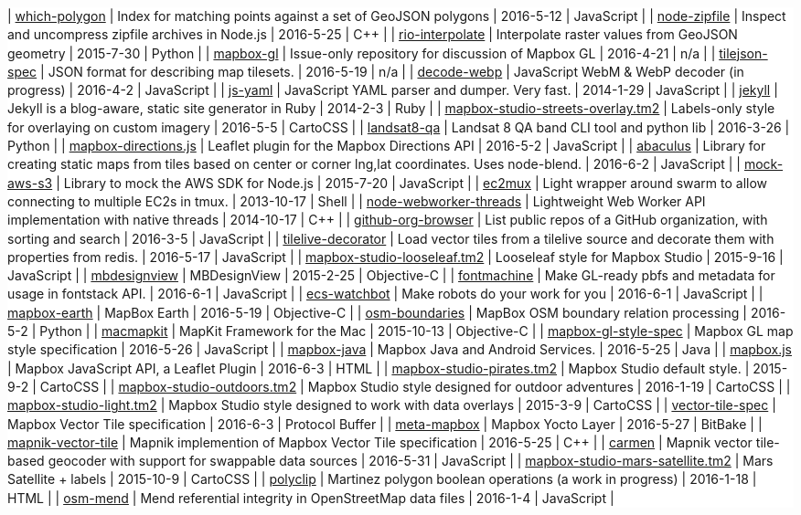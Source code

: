 | [which-polygon](https://github.com/mapbox/which-polygon) | Index for matching points against a set of GeoJSON polygons | 2016-5-12 | JavaScript |
| [node-zipfile](https://github.com/mapbox/node-zipfile) | Inspect and uncompress zipfile archives in Node.js | 2016-5-25 | C++ |
| [rio-interpolate](https://github.com/mapbox/rio-interpolate) | Interpolate raster values from GeoJSON geometry | 2015-7-30 | Python |
| [mapbox-gl](https://github.com/mapbox/mapbox-gl) | Issue-only repository for discussion of Mapbox GL | 2016-4-21 | n/a |
| [tilejson-spec](https://github.com/mapbox/tilejson-spec) | JSON format for describing map tilesets. | 2016-5-19 | n/a |
| [decode-webp](https://github.com/mapbox/decode-webp) | JavaScript WebM & WebP decoder (in progress) | 2016-4-2 | JavaScript |
| [js-yaml](https://github.com/mapbox/js-yaml) | JavaScript YAML parser and dumper. Very fast. | 2014-1-29 | JavaScript |
| [jekyll](https://github.com/mapbox/jekyll) | Jekyll is a blog-aware, static site generator in Ruby | 2014-2-3 | Ruby |
| [mapbox-studio-streets-overlay.tm2](https://github.com/mapbox/mapbox-studio-streets-overlay.tm2) | Labels-only style for overlaying on custom imagery | 2016-5-5 | CartoCSS |
| [landsat8-qa](https://github.com/mapbox/landsat8-qa) | Landsat 8 QA band CLI tool and python lib | 2016-3-26 | Python |
| [mapbox-directions.js](https://github.com/mapbox/mapbox-directions.js) | Leaflet plugin for the Mapbox Directions API | 2016-5-2 | JavaScript |
| [abaculus](https://github.com/mapbox/abaculus) | Library for creating static maps from tiles based on center or corner lng,lat coordinates. Uses node-blend. | 2016-6-2 | JavaScript |
| [mock-aws-s3](https://github.com/mapbox/mock-aws-s3) | Library to mock the AWS SDK for Node.js | 2015-7-20 | JavaScript |
| [ec2mux](https://github.com/mapbox/ec2mux) | Light wrapper around swarm to allow connecting to multiple EC2s in tmux. | 2013-10-17 | Shell |
| [node-webworker-threads](https://github.com/mapbox/node-webworker-threads) | Lightweight Web Worker API implementation with native threads | 2014-10-17 | C++ |
| [github-org-browser](https://github.com/mapbox/github-org-browser) | List public repos of a GitHub organization, with sorting and search | 2016-3-5 | JavaScript |
| [tilelive-decorator](https://github.com/mapbox/tilelive-decorator) | Load vector tiles from a tilelive source and decorate them with properties from redis. | 2016-5-17 | JavaScript |
| [mapbox-studio-looseleaf.tm2](https://github.com/mapbox/mapbox-studio-looseleaf.tm2) | Looseleaf style for Mapbox Studio | 2015-9-16 | JavaScript |
| [mbdesignview](https://github.com/mapbox/MBDesignView) | MBDesignView | 2015-2-25 | Objective-C |
| [fontmachine](https://github.com/mapbox/fontmachine) | Make GL-ready pbfs and metadata for usage in fontstack API. | 2016-6-1 | JavaScript |
| [ecs-watchbot](https://github.com/mapbox/ecs-watchbot) | Make robots do your work for you | 2016-6-1 | JavaScript |
| [mapbox-earth](https://github.com/mapbox/mapbox-earth) | MapBox Earth | 2016-5-19 | Objective-C |
| [osm-boundaries](https://github.com/mapbox/osm-boundaries) | MapBox OSM boundary relation processing | 2016-5-2 | Python |
| [macmapkit](https://github.com/mapbox/MacMapKit) | MapKit Framework for the Mac | 2015-10-13 | Objective-C |
| [mapbox-gl-style-spec](https://github.com/mapbox/mapbox-gl-style-spec) | Mapbox GL map style specification | 2016-5-26 | JavaScript |
| [mapbox-java](https://github.com/mapbox/mapbox-java) | Mapbox Java and Android Services. | 2016-5-25 | Java |
| [mapbox.js](https://github.com/mapbox/mapbox.js) | Mapbox JavaScript API, a Leaflet Plugin | 2016-6-3 | HTML |
| [mapbox-studio-pirates.tm2](https://github.com/mapbox/mapbox-studio-pirates.tm2) | Mapbox Studio default style. | 2015-9-2 | CartoCSS |
| [mapbox-studio-outdoors.tm2](https://github.com/mapbox/mapbox-studio-outdoors.tm2) | Mapbox Studio style designed for outdoor adventures | 2016-1-19 | CartoCSS |
| [mapbox-studio-light.tm2](https://github.com/mapbox/mapbox-studio-light.tm2) | Mapbox Studio style designed to work with data overlays | 2015-3-9 | CartoCSS |
| [vector-tile-spec](https://github.com/mapbox/vector-tile-spec) | Mapbox Vector Tile specification | 2016-6-3 | Protocol Buffer |
| [meta-mapbox](https://github.com/mapbox/meta-mapbox) | Mapbox Yocto Layer | 2016-5-27 | BitBake |
| [mapnik-vector-tile](https://github.com/mapbox/mapnik-vector-tile) | Mapnik implemention of Mapbox Vector Tile specification | 2016-5-25 | C++ |
| [carmen](https://github.com/mapbox/carmen) | Mapnik vector tile-based geocoder with support for swappable data sources | 2016-5-31 | JavaScript |
| [mapbox-studio-mars-satellite.tm2](https://github.com/mapbox/mapbox-studio-mars-satellite.tm2) | Mars Satellite + labels | 2015-10-9 | CartoCSS |
| [polyclip](https://github.com/mapbox/polyclip) | Martinez polygon boolean operations (a work in progress) | 2016-1-18 | HTML |
| [osm-mend](https://github.com/mapbox/osm-mend) | Mend referential integrity in OpenStreetMap data files | 2016-1-4 | JavaScript |